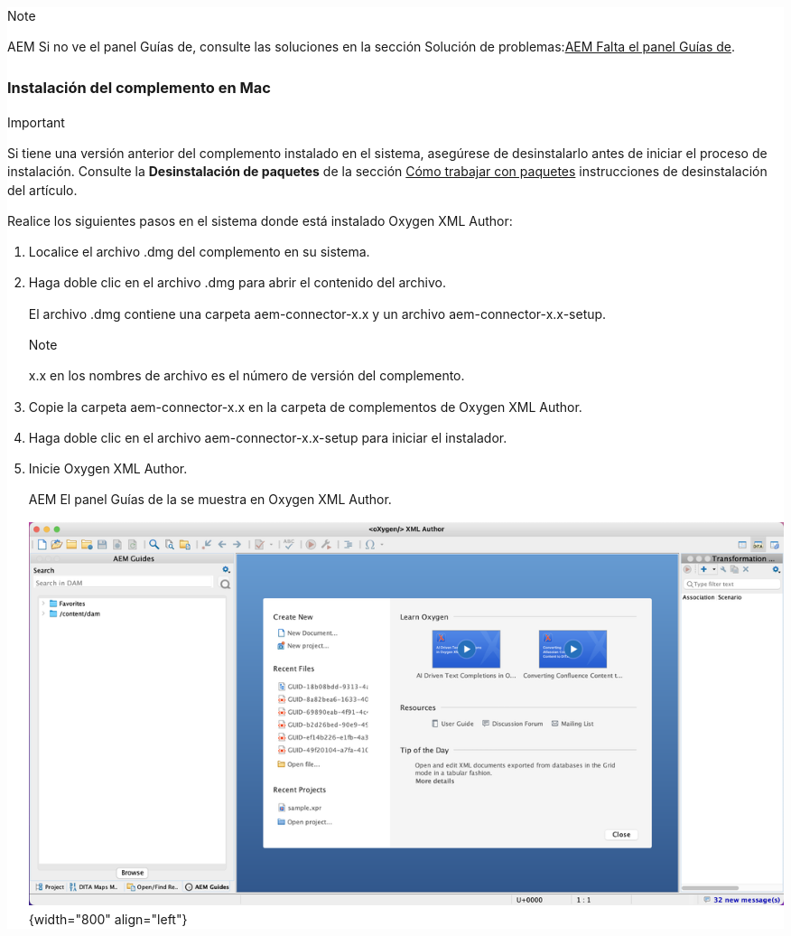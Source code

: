    >[!NOTE]
   >
   >AEM Si no ve el panel Guías de, consulte las soluciones en la sección Solución de problemas:[AEM Falta el panel Guías de](#id192BH200ZAX).


### Instalación del complemento en Mac

>[!IMPORTANT]
>
>Si tiene una versión anterior del complemento instalado en el sistema, asegúrese de desinstalarlo antes de iniciar el proceso de instalación. Consulte la **Desinstalación de paquetes** de la sección [Cómo trabajar con paquetes](https://helpx.adobe.com/es/experience-manager/6-4/sites/administering/using/package-manager.html) instrucciones de desinstalación del artículo.

Realice los siguientes pasos en el sistema donde está instalado Oxygen XML Author:

1. Localice el archivo .dmg del complemento en su sistema.

1. Haga doble clic en el archivo .dmg para abrir el contenido del archivo.

   El archivo .dmg contiene una carpeta aem-connector-x.x y un archivo aem-connector-x.x-setup.

   >[!NOTE]
   >
   >x.x en los nombres de archivo es el número de versión del complemento.

1. Copie la carpeta aem-connector-x.x en la carpeta de complementos de Oxygen XML Author.
1. Haga doble clic en el archivo aem-connector-x.x-setup para iniciar el instalador.

1. Inicie Oxygen XML Author.

   AEM El panel Guías de la se muestra en Oxygen XML Author.

   ![AEM conector Mac de](images/oxygen-aem-connector-mac.png) {width="800" align="left"}
